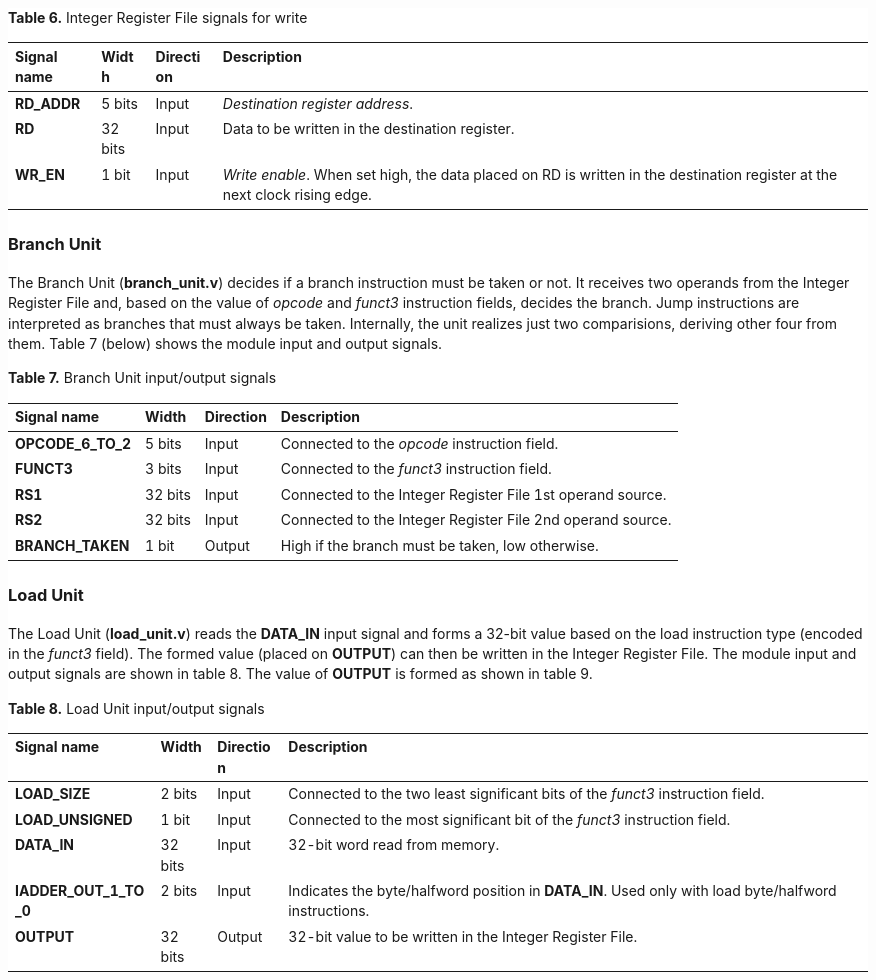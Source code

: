 <p align=left>
<strong>Table 6.</strong> Integer Register File signals for write
</p>

| **Signal name**        | **Width**  | **Direction**  | **Description**                                                                                                                                                          |
| :--------------------- | :--------- | :------------- | :----------------------------------------------------------------------------------------------------------------------------------------------------------------------- |
| **RD\_ADDR**            | 5 bits     | Input          | *Destination register address*.                                                                                                                                          |
| **RD**                 | 32 bits    | Input          | Data to be written in the destination register.                                                                                                                          |
| **WR\_EN**              | 1 bit      | Input          | *Write enable*. When set high, the data placed on RD is written in the destination register at the next clock rising edge.                                                   |

### Branch Unit

The Branch Unit (**branch\_unit.v**) decides if a branch instruction must be taken or not. It receives two operands from the Integer Register File and, based on the value of *opcode* and *funct3* instruction fields, decides the branch. Jump instructions are interpreted as branches that must always be taken. Internally, the unit realizes just two comparisions, deriving other four from them. Table 7 (below) shows the module input and output signals.

<p align=left>
<strong>Table 7.</strong> Branch Unit input/output signals
</p>

| **Signal name**       | **Width**  | **Direction**  | **Description**                                          |
| :-------------------- | :--------- | :------------- | :------------------------------------------------------- |
| **OPCODE\_6\_TO\_2**     | 5 bits     | Input          | Connected to the *opcode* instruction field.             |
| **FUNCT3**            | 3 bits     | Input          | Connected to the *funct3* instruction field.             |
| **RS1**               | 32 bits    | Input          | Connected to the Integer Register File 1st operand source.       |
| **RS2**               | 32 bits    | Input          | Connected to the Integer Register File 2nd operand source.       |
| **BRANCH\_TAKEN**      | 1 bit      | Output         | High if the branch must be taken, low otherwise.         |

### Load Unit

The Load Unit (**load\_unit.v**) reads the **DATA_IN** input signal and forms a 32-bit value based on the load instruction type (encoded in the *funct3* field). The formed value (placed on **OUTPUT**) can then be written in the Integer Register File. The module input and output signals are shown in table 8. The value of **OUTPUT** is formed as shown in table 9.

<p align=left>
<strong>Table 8.</strong> Load Unit input/output signals
</p>

| **Signal name**              | **Width**  | **Direction**  | **Description**                                                                                                                                            |
| :--------------------------- | :--------- | :------------- | :--------------------------------------------------------------------------------------------------------------------------------------------------------- |
| **LOAD\_SIZE**                | 2 bits     | Input          | Connected to the two least significant bits of the *funct3* instruction field.                                                                             |
| **LOAD\_UNSIGNED**            | 1 bit      | Input          | Connected to the most significant bit of the *funct3* instruction field.                                                                                   |
| **DATA\_IN**                  | 32 bits    | Input          | 32-bit word read from memory.                                                                                                                              |
| **IADDER\_OUT\_1\_TO\_0**        | 2 bits     | Input          | Indicates the byte/halfword position in **DATA_IN**. Used only with load byte/halfword instructions.                                                           |
| **OUTPUT**                   | 32 bits    | Output         | 32-bit value to be written in the Integer Register File.                                                                                                   |
